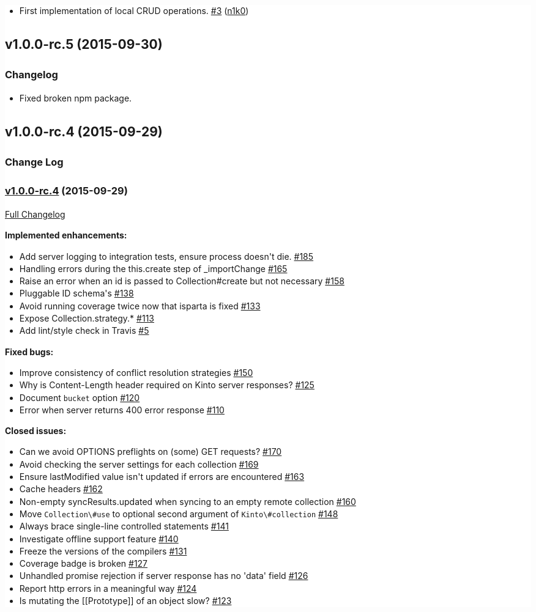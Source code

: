 - First implementation of local CRUD operations. [#3](https://github.com/Kinto/kinto.js/pull/3) ([n1k0](https://github.com/n1k0))

## v1.0.0-rc.5 (2015-09-30)

### Changelog

- Fixed broken npm package.

## v1.0.0-rc.4 (2015-09-29)

### Change Log

### [v1.0.0-rc.4](https://github.com/Kinto/kinto.js/tree/v1.0.0-rc.4) (2015-09-29)

[Full Changelog](https://github.com/Kinto/kinto.js/compare/1.0.0-rc.3...v1.0.0-rc.4)

**Implemented enhancements:**

- Add server logging to integration tests, ensure process doesn't die. [#185](https://github.com/Kinto/kinto.js/issues/185)
- Handling errors during the this.create step of \_importChange [#165](https://github.com/Kinto/kinto.js/issues/165)
- Raise an error when an id is passed to Collection#create but not necessary [#158](https://github.com/Kinto/kinto.js/issues/158)
- Pluggable ID schema's [#138](https://github.com/Kinto/kinto.js/issues/138)
- Avoid running coverage twice now that isparta is fixed [#133](https://github.com/Kinto/kinto.js/issues/133)
- Expose Collection.strategy.\* [#113](https://github.com/Kinto/kinto.js/issues/113)
- Add lint/style check in Travis [#5](https://github.com/Kinto/kinto.js/issues/5)

**Fixed bugs:**

- Improve consistency of conflict resolution strategies [#150](https://github.com/Kinto/kinto.js/issues/150)
- Why is Content-Length header required on Kinto server responses? [#125](https://github.com/Kinto/kinto.js/issues/125)
- Document `bucket` option [#120](https://github.com/Kinto/kinto.js/issues/120)
- Error when server returns 400 error response [#110](https://github.com/Kinto/kinto.js/issues/110)

**Closed issues:**

- Can we avoid OPTIONS preflights on (some) GET requests? [#170](https://github.com/Kinto/kinto.js/issues/170)
- Avoid checking the server settings for each collection [#169](https://github.com/Kinto/kinto.js/issues/169)
- Ensure lastModified value isn't updated if errors are encountered [#163](https://github.com/Kinto/kinto.js/issues/163)
- Cache headers [#162](https://github.com/Kinto/kinto.js/issues/162)
- Non-empty syncResults.updated when syncing to an empty remote collection [#160](https://github.com/Kinto/kinto.js/issues/160)
- Move `Collection\#use` to optional second argument of `Kinto\#collection` [#148](https://github.com/Kinto/kinto.js/issues/148)
- Always brace single-line controlled statements [#141](https://github.com/Kinto/kinto.js/issues/141)
- Investigate offline support feature [#140](https://github.com/Kinto/kinto.js/issues/140)
- Freeze the versions of the compilers [#131](https://github.com/Kinto/kinto.js/issues/131)
- Coverage badge is broken [#127](https://github.com/Kinto/kinto.js/issues/127)
- Unhandled promise rejection if server response has no 'data' field [#126](https://github.com/Kinto/kinto.js/issues/126)
- Report http errors in a meaningful way [#124](https://github.com/Kinto/kinto.js/issues/124)
- Is mutating the [[Prototype]] of an object slow? [#123](https://github.com/Kinto/kinto.js/issues/123)
